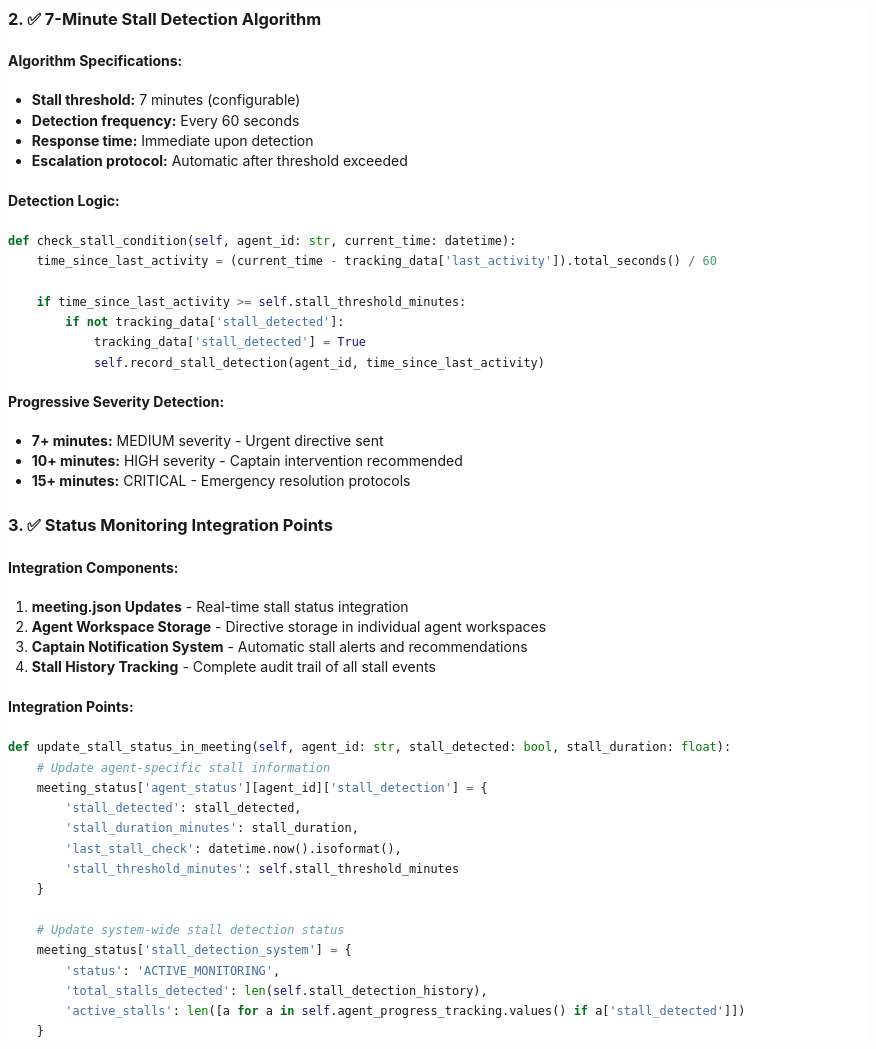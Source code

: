 ### **2. ✅ 7-Minute Stall Detection Algorithm**

#### **Algorithm Specifications:**
- **Stall threshold:** 7 minutes (configurable)
- **Detection frequency:** Every 60 seconds
- **Response time:** Immediate upon detection
- **Escalation protocol:** Automatic after threshold exceeded

#### **Detection Logic:**
```python
def check_stall_condition(self, agent_id: str, current_time: datetime):
    time_since_last_activity = (current_time - tracking_data['last_activity']).total_seconds() / 60
    
    if time_since_last_activity >= self.stall_threshold_minutes:
        if not tracking_data['stall_detected']:
            tracking_data['stall_detected'] = True
            self.record_stall_detection(agent_id, time_since_last_activity)
```

#### **Progressive Severity Detection:**
- **7+ minutes:** MEDIUM severity - Urgent directive sent
- **10+ minutes:** HIGH severity - Captain intervention recommended
- **15+ minutes:** CRITICAL - Emergency resolution protocols

### **3. ✅ Status Monitoring Integration Points**

#### **Integration Components:**
1. **meeting.json Updates** - Real-time stall status integration
2. **Agent Workspace Storage** - Directive storage in individual agent workspaces
3. **Captain Notification System** - Automatic stall alerts and recommendations
4. **Stall History Tracking** - Complete audit trail of all stall events

#### **Integration Points:**
```python
def update_stall_status_in_meeting(self, agent_id: str, stall_detected: bool, stall_duration: float):
    # Update agent-specific stall information
    meeting_status['agent_status'][agent_id]['stall_detection'] = {
        'stall_detected': stall_detected,
        'stall_duration_minutes': stall_duration,
        'last_stall_check': datetime.now().isoformat(),
        'stall_threshold_minutes': self.stall_threshold_minutes
    }
    
    # Update system-wide stall detection status
    meeting_status['stall_detection_system'] = {
        'status': 'ACTIVE_MONITORING',
        'total_stalls_detected': len(self.stall_detection_history),
        'active_stalls': len([a for a in self.agent_progress_tracking.values() if a['stall_detected']])
    }
```
